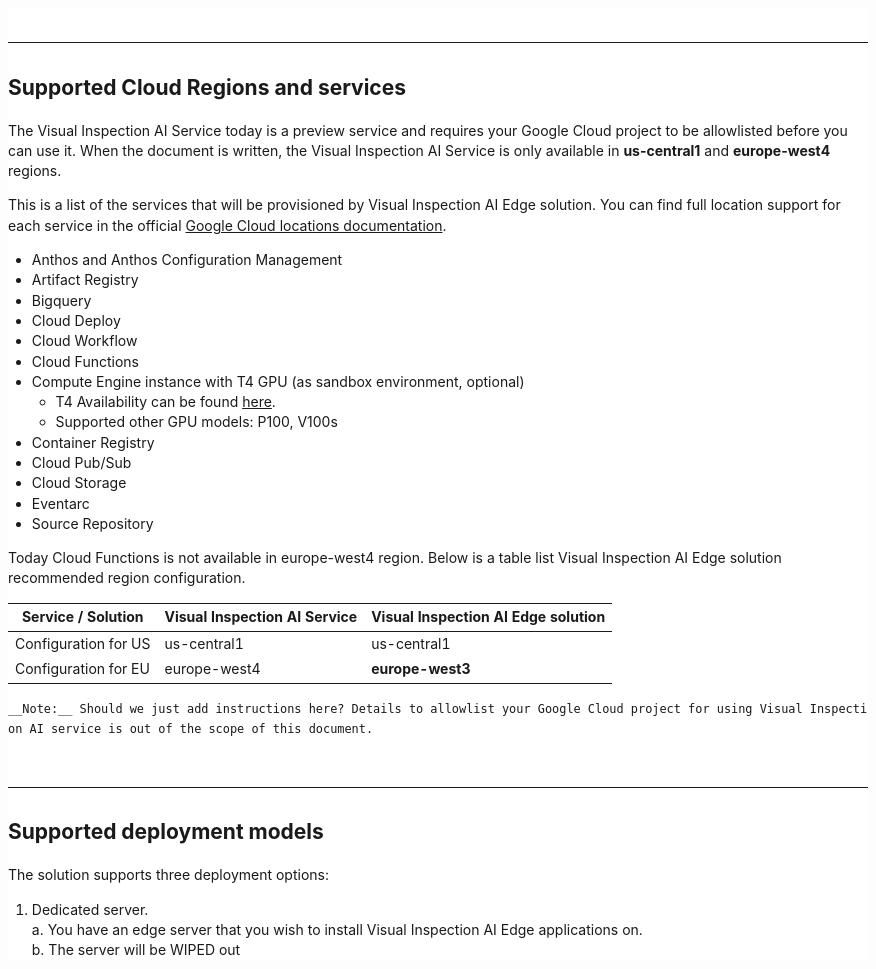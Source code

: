 </br>

___

## Supported Cloud Regions and services

The Visual Inspection AI Service today is a preview service and requires your Google Cloud
project to be allowlisted before you can use it. When the document is written, the Visual
Inspection AI Service is only available in __us-central1__ and __europe-west4__ regions.


This is a list of the services that will be provisioned by Visual Inspection AI Edge solution.
You can find full location support for each service in the official [Google Cloud locations documentation](https://cloud.google.com/about/locations#europe).
* Anthos and Anthos Configuration Management
* Artifact Registry
* Bigquery
* Cloud Deploy
* Cloud Workflow
* Cloud Functions
* Compute Engine instance with T4 GPU (as sandbox environment, optional)
  * T4 Availability can be found [here](https://cloud.google.com/compute/docs/gpus/gpu-regions-zones).
  * Supported other GPU models: P100, V100s
* Container Registry
* Cloud Pub/Sub
* Cloud Storage
* Eventarc
* Source Repository

Today Cloud Functions is not available in europe-west4 region. Below is a table list Visual
Inspection AI Edge solution recommended region configuration. </br>


| Service / Solution   | Visual Inspection AI Service | Visual Inspection AI Edge solution |
|----------------------|------------------------------|------------------------------------|
| Configuration for US | us-central1                  | us-central1                        |
| Configuration for EU | europe-west4                 | __europe-west3__                   |

    __Note:__ Should we just add instructions here? Details to allowlist your Google Cloud project for using Visual Inspection AI service is out of the scope of this document.

</br>

___

## Supported deployment models

The solution supports three deployment options:
1. Dedicated server.<br>
    a. You have an edge server that you wish to install Visual Inspection AI Edge applications on.</br>
    b. The server will be WIPED out

